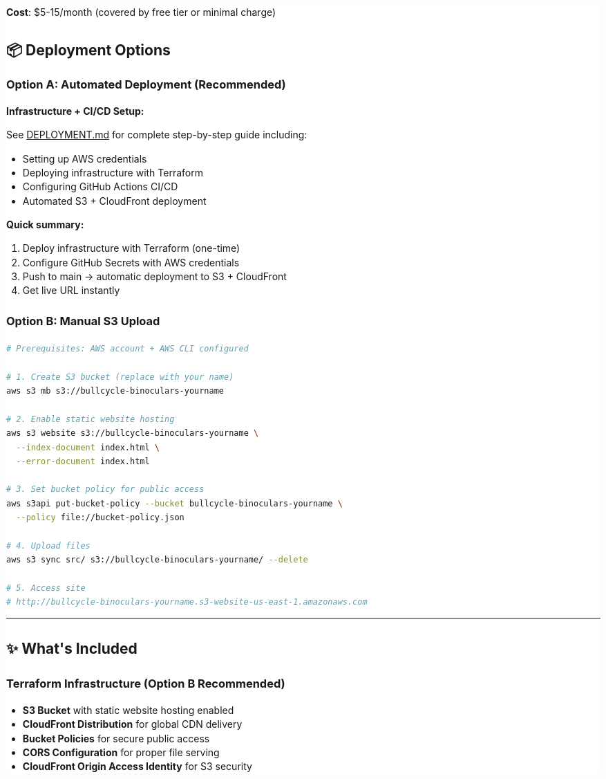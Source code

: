 **Cost**: $5-15/month (covered by free tier or minimal charge)

## 📦 Deployment Options

### Option A: Automated Deployment (Recommended)

**Infrastructure + CI/CD Setup:**

See [DEPLOYMENT.md](./DEPLOYMENT.md) for complete step-by-step guide including:
- Setting up AWS credentials
- Deploying infrastructure with Terraform
- Configuring GitHub Actions CI/CD
- Automated S3 + CloudFront deployment

**Quick summary:**
1. Deploy infrastructure with Terraform (one-time)
2. Configure GitHub Secrets with AWS credentials
3. Push to main → automatic deployment to S3 + CloudFront
4. Get live URL instantly

### Option B: Manual S3 Upload

```bash
# Prerequisites: AWS account + AWS CLI configured

# 1. Create S3 bucket (replace with your name)
aws s3 mb s3://bullcycle-binoculars-yourname

# 2. Enable static website hosting
aws s3 website s3://bullcycle-binoculars-yourname \
  --index-document index.html \
  --error-document index.html

# 3. Set bucket policy for public access
aws s3api put-bucket-policy --bucket bullcycle-binoculars-yourname \
  --policy file://bucket-policy.json

# 4. Upload files
aws s3 sync src/ s3://bullcycle-binoculars-yourname/ --delete

# 5. Access site
# http://bullcycle-binoculars-yourname.s3-website-us-east-1.amazonaws.com
```

---

## ✨ What's Included

### Terraform Infrastructure (Option B Recommended)
- **S3 Bucket** with static website hosting enabled
- **CloudFront Distribution** for global CDN delivery
- **Bucket Policies** for secure public access
- **CORS Configuration** for proper file serving
- **CloudFront Origin Access Identity** for S3 security
